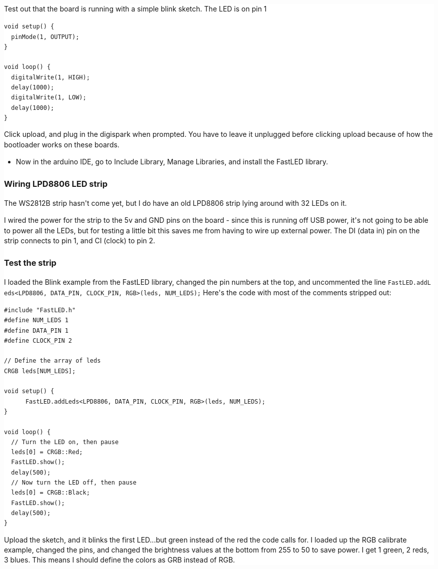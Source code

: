 Test out that the board is running with a simple blink sketch.  The LED is on pin 1

```
void setup() {
  pinMode(1, OUTPUT);
}

void loop() {
  digitalWrite(1, HIGH);
  delay(1000);
  digitalWrite(1, LOW);
  delay(1000);
}
```

Click upload, and plug in the digispark when prompted.  You have to leave it unplugged before clicking upload because of how the bootloader works on these boards.

* Now in the arduino IDE, go to Include Library, Manage Libraries, and install the FastLED library.

### Wiring LPD8806 LED strip ###

The WS2812B strip hasn't come yet, but I do have an old LPD8806 strip lying around with 32 LEDs on it.

I wired the power for the strip to the 5v and GND pins on the board - since this is running off USB power, it's not going to be able to power all the LEDs, but for testing a little bit this saves me from having to wire up external power.  The DI (data in) pin on the strip connects to pin 1, and CI (clock) to pin 2.

### Test the strip ###

I loaded the Blink example from the FastLED library, changed the pin numbers at the top, and uncommented the line `FastLED.addLeds<LPD8806, DATA_PIN, CLOCK_PIN, RGB>(leds, NUM_LEDS);`
Here's the code with most of the comments stripped out:
```
#include "FastLED.h"
#define NUM_LEDS 1
#define DATA_PIN 1
#define CLOCK_PIN 2

// Define the array of leds
CRGB leds[NUM_LEDS];

void setup() { 
      FastLED.addLeds<LPD8806, DATA_PIN, CLOCK_PIN, RGB>(leds, NUM_LEDS);
}

void loop() { 
  // Turn the LED on, then pause
  leds[0] = CRGB::Red;
  FastLED.show();
  delay(500);
  // Now turn the LED off, then pause
  leds[0] = CRGB::Black;
  FastLED.show();
  delay(500);
}
```
Upload the sketch, and it blinks the first LED...but green instead of the red the code calls for.  I loaded up the RGB calibrate example, changed the pins, and changed the brightness values at the bottom from 255 to 50 to save power.  I get 1 green, 2 reds, 3 blues.  This means I should define the colors as GRB instead of RGB.
